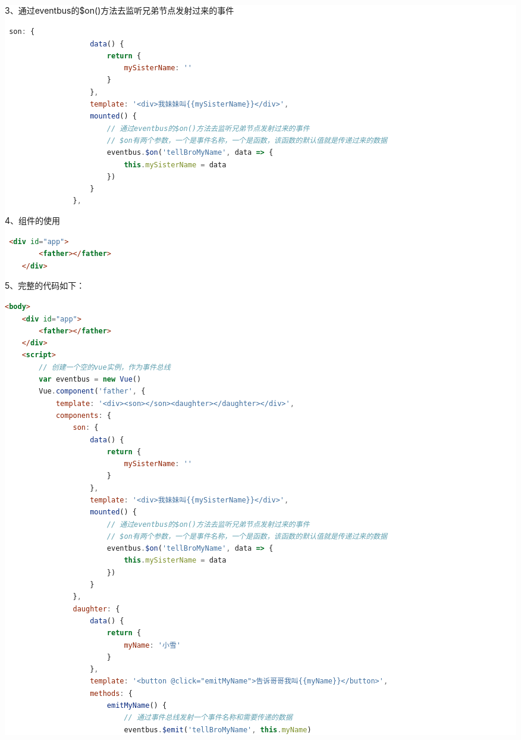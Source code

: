 3、通过eventbus的$on()方法去监听兄弟节点发射过来的事件 

```js
 son: {
                    data() {
                        return {
                            mySisterName: ''
                        }
                    },
                    template: '<div>我妹妹叫{{mySisterName}}</div>',
                    mounted() {
                        // 通过eventbus的$on()方法去监听兄弟节点发射过来的事件
                        // $on有两个参数，一个是事件名称，一个是函数，该函数的默认值就是传递过来的数据
                        eventbus.$on('tellBroMyName', data => {
                            this.mySisterName = data
                        })
                    }
                },
```

4、组件的使用

```html
 <div id="app">
        <father></father>
    </div>
```

5、完整的代码如下：

```html
<body>
    <div id="app">
        <father></father>
    </div>
    <script>
        // 创建一个空的vue实例，作为事件总线
        var eventbus = new Vue()
        Vue.component('father', {
            template: '<div><son></son><daughter></daughter></div>',
            components: {
                son: {
                    data() {
                        return {
                            mySisterName: ''
                        }
                    },
                    template: '<div>我妹妹叫{{mySisterName}}</div>',
                    mounted() {
                        // 通过eventbus的$on()方法去监听兄弟节点发射过来的事件
                        // $on有两个参数，一个是事件名称，一个是函数，该函数的默认值就是传递过来的数据
                        eventbus.$on('tellBroMyName', data => {
                            this.mySisterName = data
                        })
                    }
                },
                daughter: {
                    data() {
                        return {
                            myName: '小雪'
                        }
                    },
                    template: '<button @click="emitMyName">告诉哥哥我叫{{myName}}</button>',
                    methods: {
                        emitMyName() {
                            // 通过事件总线发射一个事件名称和需要传递的数据
                            eventbus.$emit('tellBroMyName', this.myName)
```